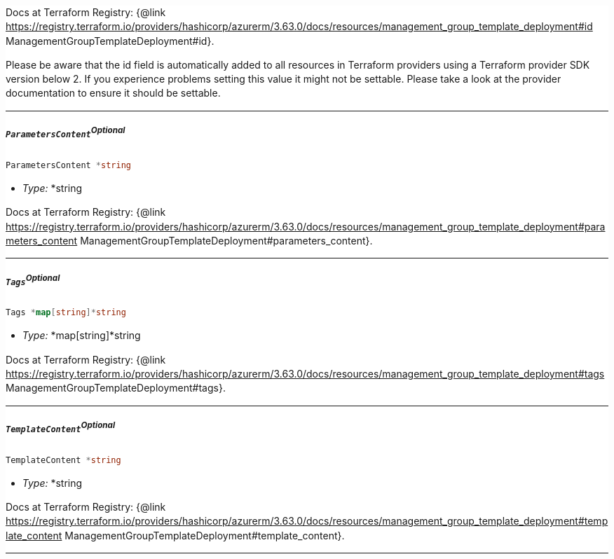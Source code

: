 Docs at Terraform Registry: {@link https://registry.terraform.io/providers/hashicorp/azurerm/3.63.0/docs/resources/management_group_template_deployment#id ManagementGroupTemplateDeployment#id}.

Please be aware that the id field is automatically added to all resources in Terraform providers using a Terraform provider SDK version below 2.
If you experience problems setting this value it might not be settable. Please take a look at the provider documentation to ensure it should be settable.

---

##### `ParametersContent`<sup>Optional</sup> <a name="ParametersContent" id="@cdktf/provider-azurerm.managementGroupTemplateDeployment.ManagementGroupTemplateDeploymentConfig.property.parametersContent"></a>

```go
ParametersContent *string
```

- *Type:* *string

Docs at Terraform Registry: {@link https://registry.terraform.io/providers/hashicorp/azurerm/3.63.0/docs/resources/management_group_template_deployment#parameters_content ManagementGroupTemplateDeployment#parameters_content}.

---

##### `Tags`<sup>Optional</sup> <a name="Tags" id="@cdktf/provider-azurerm.managementGroupTemplateDeployment.ManagementGroupTemplateDeploymentConfig.property.tags"></a>

```go
Tags *map[string]*string
```

- *Type:* *map[string]*string

Docs at Terraform Registry: {@link https://registry.terraform.io/providers/hashicorp/azurerm/3.63.0/docs/resources/management_group_template_deployment#tags ManagementGroupTemplateDeployment#tags}.

---

##### `TemplateContent`<sup>Optional</sup> <a name="TemplateContent" id="@cdktf/provider-azurerm.managementGroupTemplateDeployment.ManagementGroupTemplateDeploymentConfig.property.templateContent"></a>

```go
TemplateContent *string
```

- *Type:* *string

Docs at Terraform Registry: {@link https://registry.terraform.io/providers/hashicorp/azurerm/3.63.0/docs/resources/management_group_template_deployment#template_content ManagementGroupTemplateDeployment#template_content}.

---
